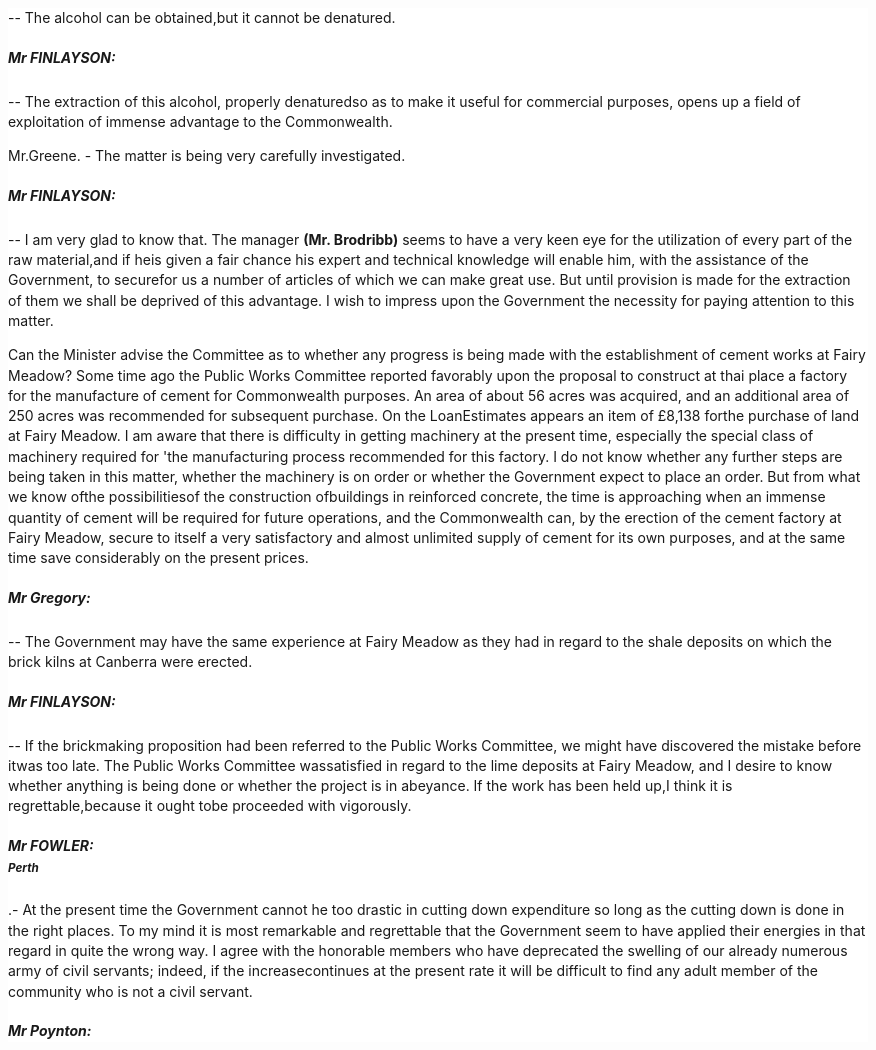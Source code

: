 -- The alcohol can be obtained,but it cannot be denatured. 

##### Mr FINLAYSON:

-- The extraction of this alcohol, properly denaturedso as to make it useful for commercial purposes, opens up a field of exploitation of immense advantage to the Commonwealth. 

Mr.Greene. - The matter is being very carefully investigated. 

##### Mr FINLAYSON:

-- I am very glad to know that. The manager  **(Mr. Brodribb)**  seems to have a very keen eye for the utilization of every part of the raw material,and if heis given a fair chance his expert and technical knowledge will enable him, with the assistance of the Government, to securefor us a number of articles of which we can make great use. But until provision is made for the extraction of them we shall be deprived of this advantage. I wish to impress upon the Government the necessity for paying attention to this matter. 

Can the Minister advise the Committee as to whether any progress is being made with the establishment of cement works at Fairy Meadow? Some time ago the Public Works Committee reported favorably upon the proposal to construct at thai place a factory for the manufacture of cement for Commonwealth purposes. An area of about 56 acres was acquired, and an additional area of 250 acres was recommended for subsequent purchase. On the LoanEstimates appears an item of £8,138 forthe purchase of land at Fairy Meadow. I am aware that there is difficulty in getting machinery at the present time, especially the special class of machinery required for 'the manufacturing process recommended for this factory. I do not know whether any further steps are being taken in this matter, whether the machinery is on order or whether the Government expect to place an order. But from what we know ofthe possibilitiesof the construction ofbuildings in reinforced concrete, the time is approaching when an immense quantity of cement will be required for future operations, and the Commonwealth can, by the erection of the cement factory at Fairy Meadow, secure to itself a very satisfactory and almost unlimited supply of cement for its own purposes, and at the same time save considerably on the present prices. 

##### Mr Gregory:

-- The Government may have the same experience at Fairy Meadow as they had in regard to the shale deposits on which the brick kilns at Canberra were erected. 

##### Mr FINLAYSON:

-- If the brickmaking proposition had been referred to the Public Works Committee, we might have discovered the mistake before itwas too late. The Public Works Committee wassatisfied in regard to the lime deposits at Fairy Meadow, and I desire to know whether anything is being done or whether the project is in abeyance. If the work has been held up,I think it is regrettable,because it ought tobe proceeded with vigorously. 

##### Mr FOWLER:<br><small class="text-muted">Perth</small>

.- At the present time the Government cannot he too drastic in cutting down expenditure so long as the cutting down is done in the right places. To my mind it is most remarkable and regrettable that the Government seem to have applied their energies in that regard in quite the wrong way. I agree with the honorable members who have deprecated the swelling of our already numerous army of civil servants; indeed, if the increasecontinues at the present rate it will be difficult to find any adult member of the community who is not a civil servant. 

##### Mr Poynton:
